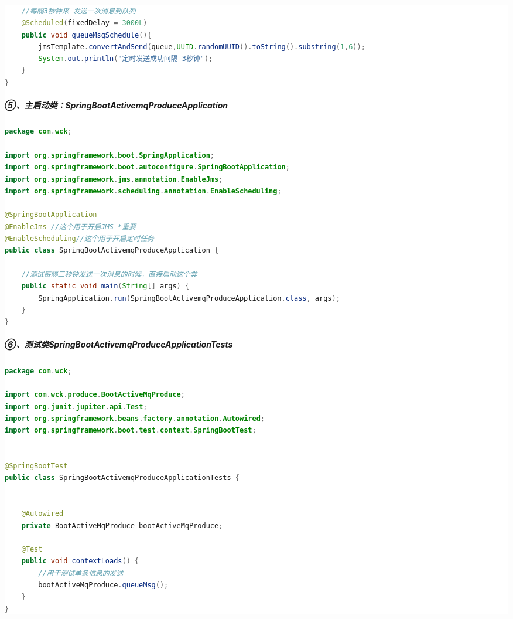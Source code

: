 ```java
    //每隔3秒钟来 发送一次消息到队列
    @Scheduled(fixedDelay = 3000L)
    public void queueMsgSchedule(){
        jmsTemplate.convertAndSend(queue,UUID.randomUUID().toString().substring(1,6));
        System.out.println("定时发送成功间隔 3秒钟");
    }
}

```

##### ⑤、主启动类：SpringBootActivemqProduceApplication

```java
package com.wck;

import org.springframework.boot.SpringApplication;
import org.springframework.boot.autoconfigure.SpringBootApplication;
import org.springframework.jms.annotation.EnableJms;
import org.springframework.scheduling.annotation.EnableScheduling;

@SpringBootApplication
@EnableJms //这个用于开启JMS *重要
@EnableScheduling//这个用于开启定时任务
public class SpringBootActivemqProduceApplication {

    //测试每隔三秒钟发送一次消息的时候，直接启动这个类
    public static void main(String[] args) {
        SpringApplication.run(SpringBootActivemqProduceApplication.class, args);
    }
}
```

##### ⑥、测试类SpringBootActivemqProduceApplicationTests

```java
package com.wck;

import com.wck.produce.BootActiveMqProduce;
import org.junit.jupiter.api.Test;
import org.springframework.beans.factory.annotation.Autowired;
import org.springframework.boot.test.context.SpringBootTest;


@SpringBootTest
public class SpringBootActivemqProduceApplicationTests {


    @Autowired
    private BootActiveMqProduce bootActiveMqProduce;

    @Test
    public void contextLoads() {
        //用于测试单条信息的发送
        bootActiveMqProduce.queueMsg();
    }
}

```

